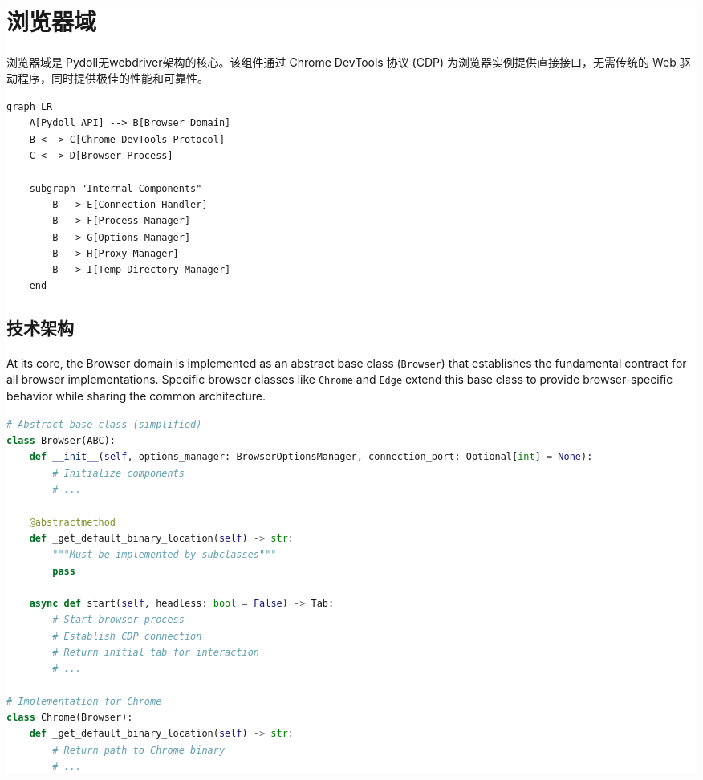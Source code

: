 # 浏览器域

浏览器域是 Pydoll无webdriver架构的核心。该组件通过 Chrome DevTools 协议 (CDP) 为浏览器实例提供直接接口，无需传统的 Web 驱动程序，同时提供极佳的性能和可靠性。

```mermaid
graph LR
    A[Pydoll API] --> B[Browser Domain]
    B <--> C[Chrome DevTools Protocol]
    C <--> D[Browser Process]
    
    subgraph "Internal Components"
        B --> E[Connection Handler]
        B --> F[Process Manager]
        B --> G[Options Manager]
        B --> H[Proxy Manager]
        B --> I[Temp Directory Manager]
    end
```

## 技术架构

At its core, the Browser domain is implemented as an abstract base class (`Browser`) that establishes the fundamental contract for all browser implementations. Specific browser classes like `Chrome` and `Edge` extend this base class to provide browser-specific behavior while sharing the common architecture.

```python
# Abstract base class (simplified)
class Browser(ABC):
    def __init__(self, options_manager: BrowserOptionsManager, connection_port: Optional[int] = None):
        # Initialize components
        # ...
    
    @abstractmethod
    def _get_default_binary_location(self) -> str:
        """Must be implemented by subclasses"""
        pass

    async def start(self, headless: bool = False) -> Tab:
        # Start browser process
        # Establish CDP connection
        # Return initial tab for interaction
        # ...

# Implementation for Chrome
class Chrome(Browser):
    def _get_default_binary_location(self) -> str:
        # Return path to Chrome binary
        # ...
```
